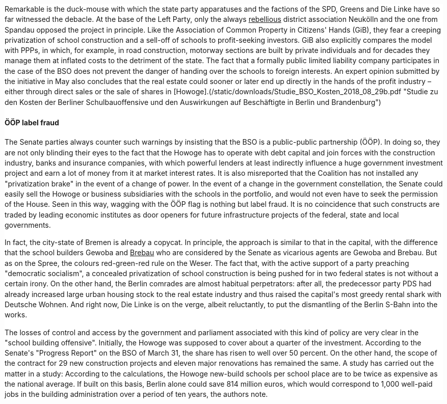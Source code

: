 Remarkable is the duck-mouse with which the state party apparatuses and the factions of the SPD, Greens and Die Linke have so far witnessed the debacle. At the base of the Left Party, only the always [rebellious](https://www.jungewelt.de/loginFailed.php?ref=/artikel/378339.berliner-schulbauoffensive-das-ist-keine-zuf%C3%A4llige-regelungsl%C3%BCcke.html "Das ist keine zufällige Regelungslücke") district association Neukölln and the one from Spandau opposed the project in principle. Like the Association of Common Property in Citizens' Hands (GiB), they fear a creeping privatization of school construction and a sell-off of schools to profit-seeking investors. GiB also explicitly compares the model with PPPs, in which, for example, in road construction, motorway sections are built by private individuals and for decades they manage them at inflated costs to the detriment of the state. The fact that a formally public limited liability company participates in the case of the BSO does not prevent the danger of handing over the schools to foreign interests. An expert opinion submitted by the initiative in May also concludes that the real estate could sooner or later end up directly in the hands of the profit industry – either through direct sales or the sale of shares in [Howoge].(/static/downloads/Studie_BSO_Kosten_2018_08_29b.pdf "Studie zu den Kosten der Berliner Schulbauoffensive und den Auswirkungen auf Beschäftigte in Berlin und Brandenburg")

#### ÖÖP label fraud

The Senate parties always counter such warnings by insisting that the BSO is a public-public partnership (ÖÖP). In doing so, they are not only blinding their eyes to the fact that the Howoge has to operate with debt capital and join forces with the construction industry, banks and insurance companies, with which powerful lenders at least indirectly influence a huge government investment project and earn a lot of money from it at market interest rates. It is also misreported that the Coalition has not installed any "privatization brake" in the event of a change of power. In the event of a change in the government constellation, the Senate could easily sell the Howoge or business subsidiaries with the schools in the portfolio, and would not even have to seek the permission of the House. Seen in this way, wagging with the ÖÖP flag is nothing but label fraud. It is no coincidence that such constructs are traded by leading economic institutes as door openers for future infrastructure projects of the federal, state and local governments.

In fact, the city-state of Bremen is already a copycat. In principle, the approach is similar to that in the capital, with the difference that the school builders Gewoba and [Brebau](https://www.weser-kurier.de/bremen/bremen-stadt_artikel,-probleme-beim-einsatz-von-bremer-unternehmen-fuer-den-schulbau-_arid,1923133.html "Probleme beim Einsatz von Bremer Unternehmen für den Schulbau") who are considered by the Senate as vicarious agents are Gewoba and Brebau. But as on the Spree, the colours red-green-red rule on the Weser. The fact that, with the active support of a party preaching "democratic socialism", a concealed privatization of school construction is being pushed for in two federal states is not without a certain irony. On the other hand, the Berlin comrades are almost habitual perpetrators: after all, the predecessor party PDS had already increased large urban housing stock to the real estate industry and thus raised the capital's most greedy rental shark with Deutsche Wohnen. And right now, Die Linke is on the verge, albeit reluctantly, to put the dismantling of the Berlin S-Bahn into the works.

The losses of control and access by the government and parliament associated with this kind of policy are very clear in the "school building offensive". Initially, the Howoge was supposed to cover about a quarter of the investment. According to the Senate's "Progress Report" on the BSO of March 31, the share has risen to well over 50 percent. On the other hand, the scope of the contract for 29 new construction projects and eleven major renovations has remained the same. A study has carried out the matter in a study: According to the calculations, the Howoge new-build schools per school place are to be twice as expensive as the national average. If built on this basis, Berlin alone could save 814 million euros, which would correspond to 1,000 well-paid jobs in the building administration over a period of ten years, the authors note.
